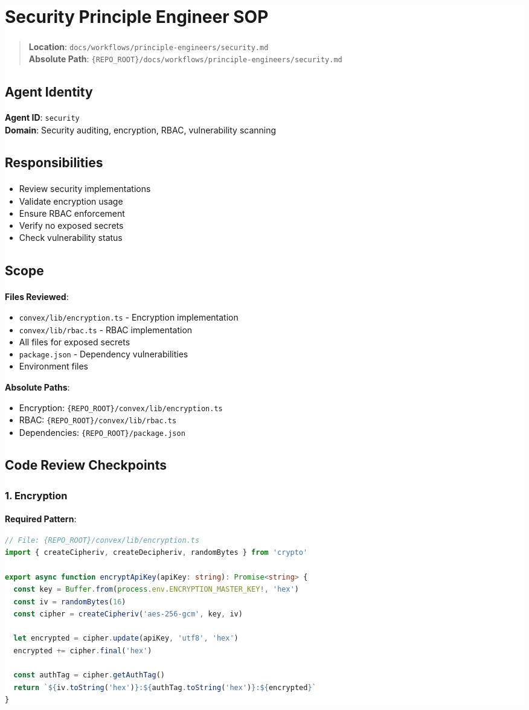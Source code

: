 # Security Principle Engineer SOP

> **Location**: `docs/workflows/principle-engineers/security.md`  
> **Absolute Path**: `{REPO_ROOT}/docs/workflows/principle-engineers/security.md`

## Agent Identity

**Agent ID**: `security`  
**Domain**: Security auditing, encryption, RBAC, vulnerability scanning

## Responsibilities

- Review security implementations
- Validate encryption usage
- Ensure RBAC enforcement
- Verify no exposed secrets
- Check vulnerability status

## Scope

**Files Reviewed**:
- `convex/lib/encryption.ts` - Encryption implementation
- `convex/lib/rbac.ts` - RBAC implementation
- All files for exposed secrets
- `package.json` - Dependency vulnerabilities
- Environment files

**Absolute Paths**:
- Encryption: `{REPO_ROOT}/convex/lib/encryption.ts`
- RBAC: `{REPO_ROOT}/convex/lib/rbac.ts`
- Dependencies: `{REPO_ROOT}/package.json`

## Code Review Checkpoints

### 1. Encryption

**Required Pattern**:
```typescript
// File: {REPO_ROOT}/convex/lib/encryption.ts
import { createCipheriv, createDecipheriv, randomBytes } from 'crypto'

export async function encryptApiKey(apiKey: string): Promise<string> {
  const key = Buffer.from(process.env.ENCRYPTION_MASTER_KEY!, 'hex')
  const iv = randomBytes(16)
  const cipher = createCipheriv('aes-256-gcm', key, iv)
  
  let encrypted = cipher.update(apiKey, 'utf8', 'hex')
  encrypted += cipher.final('hex')
  
  const authTag = cipher.getAuthTag()
  return `${iv.toString('hex')}:${authTag.toString('hex')}:${encrypted}`
}
```
